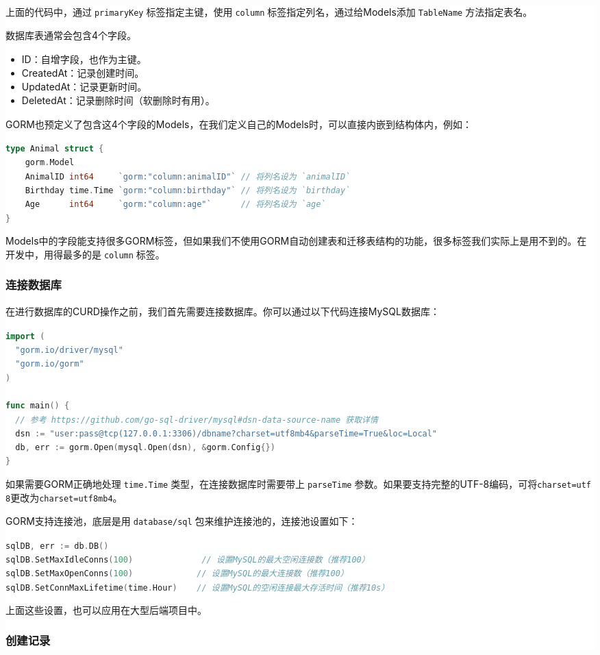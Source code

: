 上面的代码中，通过 `primaryKey` 标签指定主键，使用 `column` 标签指定列名，通过给Models添加 `TableName` 方法指定表名。

数据库表通常会包含4个字段。

*   ID：自增字段，也作为主键。
*   CreatedAt：记录创建时间。
*   UpdatedAt：记录更新时间。
*   DeletedAt：记录删除时间（软删除时有用）。

GORM也预定义了包含这4个字段的Models，在我们定义自己的Models时，可以直接内嵌到结构体内，例如：

```go
type Animal struct {
    gorm.Model
    AnimalID int64     `gorm:"column:animalID"` // 将列名设为 `animalID`
    Birthday time.Time `gorm:"column:birthday"` // 将列名设为 `birthday`
    Age      int64     `gorm:"column:age"`      // 将列名设为 `age`
}

```

Models中的字段能支持很多GORM标签，但如果我们不使用GORM自动创建表和迁移表结构的功能，很多标签我们实际上是用不到的。在开发中，用得最多的是 `column` 标签。

### 连接数据库

在进行数据库的CURD操作之前，我们首先需要连接数据库。你可以通过以下代码连接MySQL数据库：

```go
import (
  "gorm.io/driver/mysql"
  "gorm.io/gorm"
)

func main() {
  // 参考 https://github.com/go-sql-driver/mysql#dsn-data-source-name 获取详情
  dsn := "user:pass@tcp(127.0.0.1:3306)/dbname?charset=utf8mb4&parseTime=True&loc=Local"
  db, err := gorm.Open(mysql.Open(dsn), &gorm.Config{})
}

```

如果需要GORM正确地处理 `time.Time` 类型，在连接数据库时需要带上 `parseTime` 参数。如果要支持完整的UTF-8编码，可将`charset=utf8`更改为`charset=utf8mb4`。

GORM支持连接池，底层是用 `database/sql` 包来维护连接池的，连接池设置如下：

```go
sqlDB, err := db.DB()
sqlDB.SetMaxIdleConns(100)              // 设置MySQL的最大空闲连接数（推荐100）
sqlDB.SetMaxOpenConns(100)             // 设置MySQL的最大连接数（推荐100）
sqlDB.SetConnMaxLifetime(time.Hour)    // 设置MySQL的空闲连接最大存活时间（推荐10s）

```

上面这些设置，也可以应用在大型后端项目中。

### 创建记录
